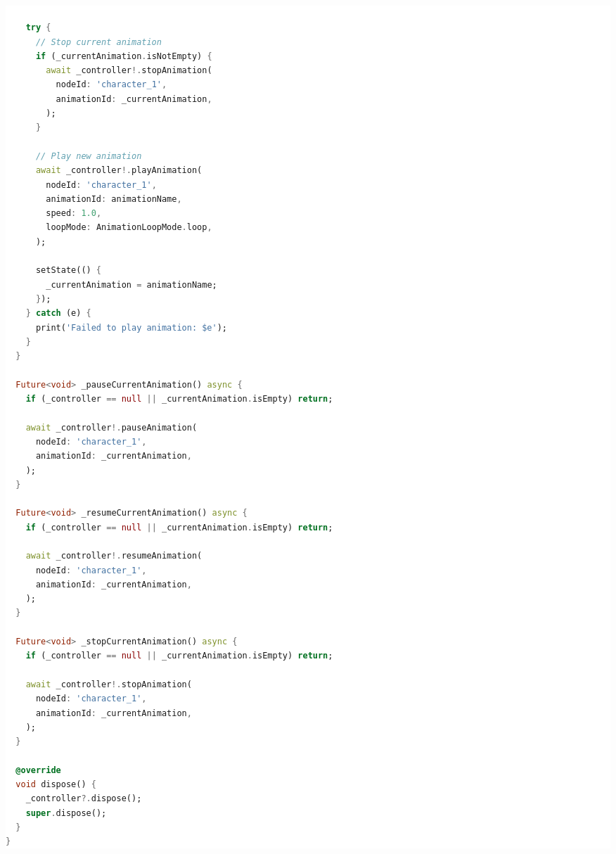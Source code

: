 ```dart

    try {
      // Stop current animation
      if (_currentAnimation.isNotEmpty) {
        await _controller!.stopAnimation(
          nodeId: 'character_1',
          animationId: _currentAnimation,
        );
      }

      // Play new animation
      await _controller!.playAnimation(
        nodeId: 'character_1',
        animationId: animationName,
        speed: 1.0,
        loopMode: AnimationLoopMode.loop,
      );

      setState(() {
        _currentAnimation = animationName;
      });
    } catch (e) {
      print('Failed to play animation: $e');
    }
  }

  Future<void> _pauseCurrentAnimation() async {
    if (_controller == null || _currentAnimation.isEmpty) return;
    
    await _controller!.pauseAnimation(
      nodeId: 'character_1',
      animationId: _currentAnimation,
    );
  }

  Future<void> _resumeCurrentAnimation() async {
    if (_controller == null || _currentAnimation.isEmpty) return;
    
    await _controller!.resumeAnimation(
      nodeId: 'character_1',
      animationId: _currentAnimation,
    );
  }

  Future<void> _stopCurrentAnimation() async {
    if (_controller == null || _currentAnimation.isEmpty) return;
    
    await _controller!.stopAnimation(
      nodeId: 'character_1',
      animationId: _currentAnimation,
    );
  }

  @override
  void dispose() {
    _controller?.dispose();
    super.dispose();
  }
}
```
